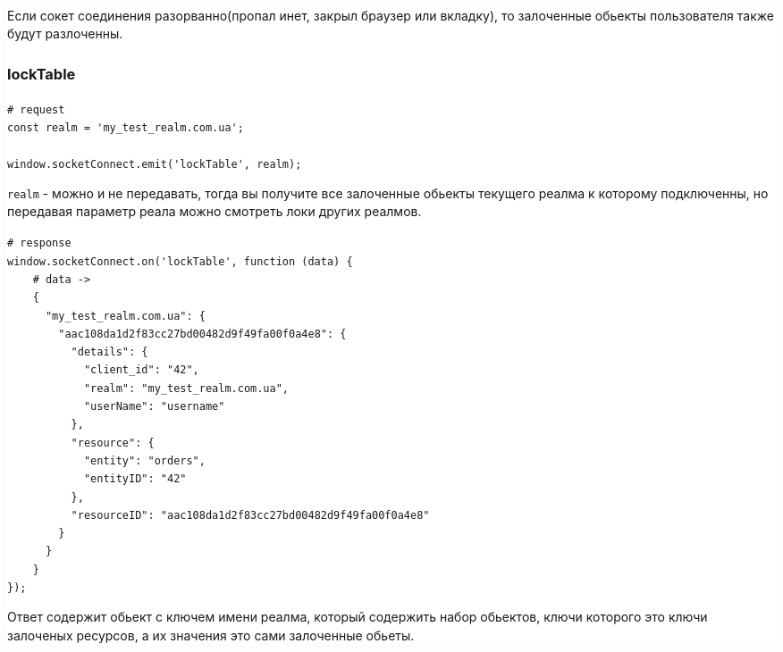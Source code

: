 Если сокет соединения разорванно(пропал инет, закрыл браузер или вкладку), то залоченные обьекты пользователя также будут разлоченны.
 

### lockTable
```
# request
const realm = 'my_test_realm.com.ua';

window.socketConnect.emit('lockTable', realm);
```
`realm` - можно и не передавать, тогда вы получите все залоченные обьекты текущего реалма 
к которому подключенны, но передавая параметр реала можно смотреть локи других реалмов.

```
# response
window.socketConnect.on('lockTable', function (data) {
    # data ->
    {
      "my_test_realm.com.ua": {
        "aac108da1d2f83cc27bd00482d9f49fa00f0a4e8": {
          "details": {
            "client_id": "42",
            "realm": "my_test_realm.com.ua",
            "userName": "username"
          },
          "resource": {
            "entity": "orders",
            "entityID": "42"
          },
          "resourceID": "aac108da1d2f83cc27bd00482d9f49fa00f0a4e8"
        }
      }
    }
});

```

Ответ содержит обьект с ключем имени реалма, который содержить набор обьектов, ключи которого это ключи залоченых ресурсов,
а их значения это сами залоченные обьеты.
